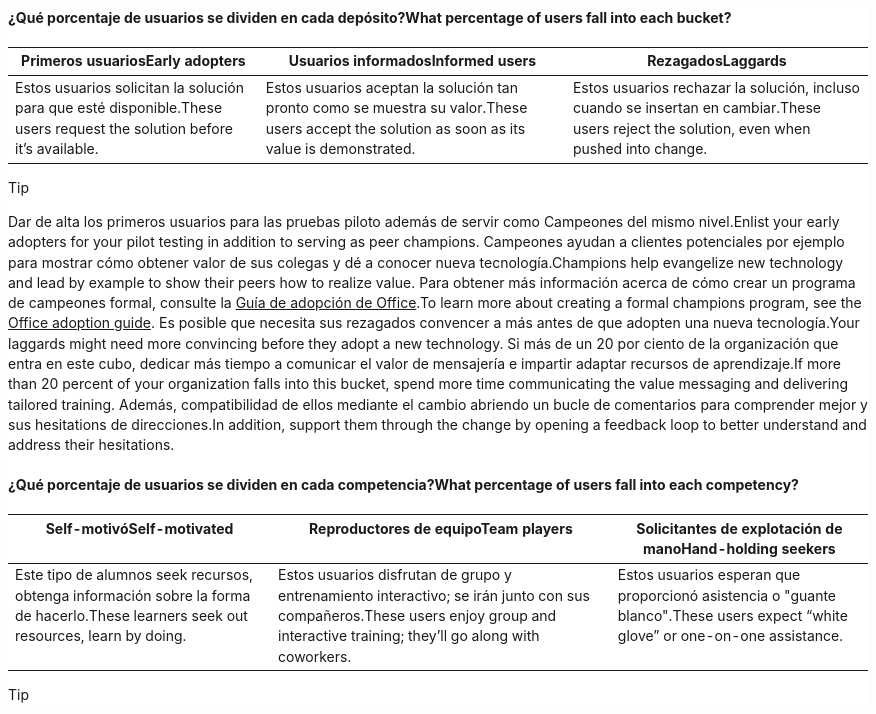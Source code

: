 #### <a name="what-percentage-of-users-fall-into-each-bucket"></a><span data-ttu-id="d9333-142">¿Qué porcentaje de usuarios se dividen en cada depósito?</span><span class="sxs-lookup"><span data-stu-id="d9333-142">What percentage of users fall into each bucket?</span></span>


| <span data-ttu-id="d9333-143">Primeros usuarios</span><span class="sxs-lookup"><span data-stu-id="d9333-143">Early adopters</span></span>  | <span data-ttu-id="d9333-144">Usuarios informados</span><span class="sxs-lookup"><span data-stu-id="d9333-144">Informed users</span></span>  | <span data-ttu-id="d9333-145">Rezagados</span><span class="sxs-lookup"><span data-stu-id="d9333-145">Laggards</span></span> |
|-----------------|-----------------|----------|
| <span data-ttu-id="d9333-146">Estos usuarios solicitan la solución para que esté disponible.</span><span class="sxs-lookup"><span data-stu-id="d9333-146">These users request the solution before it’s available.</span></span> | <span data-ttu-id="d9333-147">Estos usuarios aceptan la solución tan pronto como se muestra su valor.</span><span class="sxs-lookup"><span data-stu-id="d9333-147">These users accept the solution as soon as its value is demonstrated.</span></span> | <span data-ttu-id="d9333-148">Estos usuarios rechazar la solución, incluso cuando se insertan en cambiar.</span><span class="sxs-lookup"><span data-stu-id="d9333-148">These users reject the solution, even when pushed into change.</span></span> |


> [!Tip]
> <span data-ttu-id="d9333-149">Dar de alta los primeros usuarios para las pruebas piloto además de servir como Campeones del mismo nivel.</span><span class="sxs-lookup"><span data-stu-id="d9333-149">Enlist your early adopters for your pilot testing in addition to serving as peer champions.</span></span> <span data-ttu-id="d9333-150">Campeones ayudan a clientes potenciales por ejemplo para mostrar cómo obtener valor de sus colegas y dé a conocer nueva tecnología.</span><span class="sxs-lookup"><span data-stu-id="d9333-150">Champions help evangelize new technology and lead by example to show their peers how to realize value.</span></span> <span data-ttu-id="d9333-151">Para obtener más información acerca de cómo crear un programa de campeones formal, consulte la [Guía de adopción de Office](https://fto365dev.blob.core.windows.net/media/Default/DocResources/en-us/Office_365_Adoption_Guide.pdf).</span><span class="sxs-lookup"><span data-stu-id="d9333-151">To learn more about creating a formal champions program, see the [Office adoption guide](https://fto365dev.blob.core.windows.net/media/Default/DocResources/en-us/Office_365_Adoption_Guide.pdf).</span></span> <span data-ttu-id="d9333-152">Es posible que necesita sus rezagados convencer a más antes de que adopten una nueva tecnología.</span><span class="sxs-lookup"><span data-stu-id="d9333-152">Your laggards might need more convincing before they adopt a new technology.</span></span> <span data-ttu-id="d9333-153">Si más de un 20 por ciento de la organización que entra en este cubo, dedicar más tiempo a comunicar el valor de mensajería e impartir adaptar recursos de aprendizaje.</span><span class="sxs-lookup"><span data-stu-id="d9333-153">If more than 20 percent of your organization falls into this bucket, spend more time communicating the value messaging and delivering tailored training.</span></span> <span data-ttu-id="d9333-154">Además, compatibilidad de ellos mediante el cambio abriendo un bucle de comentarios para comprender mejor y sus hesitations de direcciones.</span><span class="sxs-lookup"><span data-stu-id="d9333-154">In addition, support them through the change by opening a feedback loop to better understand and address their hesitations.</span></span>

#### <a name="what-percentage-of-users-fall-into-each-competency"></a><span data-ttu-id="d9333-155">¿Qué porcentaje de usuarios se dividen en cada competencia?</span><span class="sxs-lookup"><span data-stu-id="d9333-155">What percentage of users fall into each competency?</span></span>


| <span data-ttu-id="d9333-156">Self-motivó</span><span class="sxs-lookup"><span data-stu-id="d9333-156">Self-motivated</span></span>  | <span data-ttu-id="d9333-157">Reproductores de equipo</span><span class="sxs-lookup"><span data-stu-id="d9333-157">Team players</span></span>  | <span data-ttu-id="d9333-158">Solicitantes de explotación de mano</span><span class="sxs-lookup"><span data-stu-id="d9333-158">Hand-holding seekers</span></span> |
|-----------------|-----------------|----------|
| <span data-ttu-id="d9333-159">Este tipo de alumnos seek recursos, obtenga información sobre la forma de hacerlo.</span><span class="sxs-lookup"><span data-stu-id="d9333-159">These learners seek out resources, learn by doing.</span></span> | <span data-ttu-id="d9333-160">Estos usuarios disfrutan de grupo y entrenamiento interactivo; se irán junto con sus compañeros.</span><span class="sxs-lookup"><span data-stu-id="d9333-160">These users enjoy group and interactive training; they’ll go along with coworkers.</span></span> | <span data-ttu-id="d9333-161">Estos usuarios esperan que proporcionó asistencia o "guante blanco".</span><span class="sxs-lookup"><span data-stu-id="d9333-161">These users expect “white glove” or one-on-one assistance.</span></span> |

> [!Tip]